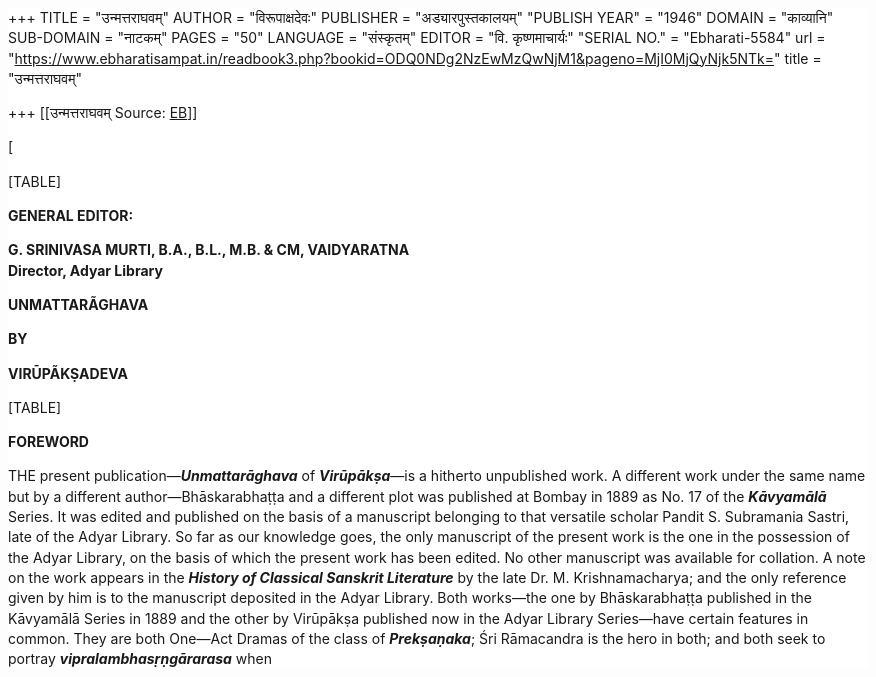 +++
TITLE = "उन्मत्तराघवम्"
AUTHOR = "विरूपाक्षदेवः"
PUBLISHER = "अड्यारपुस्तकालयम्"
"PUBLISH YEAR" = "1946"
DOMAIN = "काव्यानि"
SUB-DOMAIN = "नाटकम्"
PAGES = "50"
LANGUAGE = "संस्कृतम्"
EDITOR = "वि. कृष्णमाचार्यः"
"SERIAL NO." = "Ebharati-5584"
url = "https://www.ebharatisampat.in/readbook3.php?bookid=ODQ0NDg2NzEwMzQwNjM1&pageno=MjI0MjQyNjk5NTk="
title = "उन्मत्तराघवम्"

+++
[[उन्मत्तराघवम्	Source: [EB](https://www.ebharatisampat.in/readbook3.php?bookid=ODQ0NDg2NzEwMzQwNjM1&pageno=MjI0MjQyNjk5NTk=)]]

\[













[TABLE]





**GENERAL EDITOR:**

**G. SRINIVASA MURTI, B.A., B.L., M.B. & CM, VAIDYARATNA  
Director, Adyar Library**



**UNMATTARÃGHAVA**

**BY**

**VIRŪPÃKṢADEVA**



[TABLE]



**FOREWORD**

 THE present publication—***Unmattarāghava*** of ***Virūpākṣa***—is a hitherto unpublished work. A different work under the same name but by a different author—Bhāskarabhaṭṭa and a different plot was published at Bombay in 1889 as No. 17 of the ***Kāvyamālā*** Series. It was edited and published on the basis of a manuscript belonging to that versatile scholar Pandit S. Subramania Sastri, late of the Adyar Library. So far as our knowledge goes, the only manuscript of the present work is the one in the possession of the Adyar Library, on the basis of which the present work has been edited. No other manuscript was available for collation. A note on the work appears in the ***History of Classical Sanskrit Literature*** by the late Dr. M. Krishnamacharya; and the only reference given by him is to the manuscript deposited in the Adyar Library. Both works—the one by Bhāskarabhaṭṭa published in the Kāvyamālā Series in 1889 and the other by Virūpākṣa published now in the Adyar Library Series—have certain features in common. They are both One—Act Dramas of the class of ***Prekṣaṇaka***; Śri Rāmacandra is the hero in both; and both seek to portray ***vipralambhasṛṇgārarasa*** when
